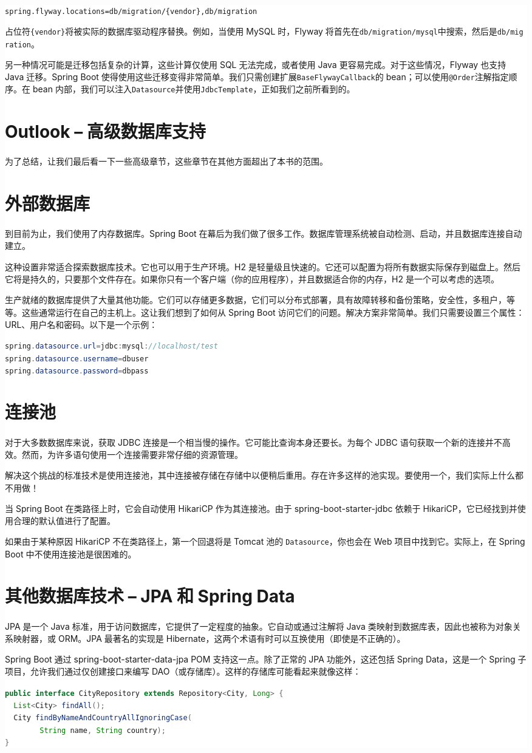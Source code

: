 `spring.flyway.locations=db/migration/{vendor},db/migration`

占位符`{vendor}`将被实际的数据库驱动程序替换。例如，当使用 MySQL 时，Flyway 将首先在`db/migration/mysql`中搜索，然后是`db/migration`。

另一种情况可能是迁移包括复杂的计算，这些计算仅使用 SQL 无法完成，或者使用 Java 更容易完成。对于这些情况，Flyway 也支持 Java 迁移。Spring Boot 使得使用这些迁移变得非常简单。我们只需创建扩展`BaseFlywayCallback`的 bean；可以使用`@Order`注解指定顺序。在 bean 内部，我们可以注入`Datasource`并使用`JdbcTemplate`，正如我们之前所看到的。

# Outlook – 高级数据库支持

为了总结，让我们最后看一下一些高级章节，这些章节在其他方面超出了本书的范围。

# 外部数据库

到目前为止，我们使用了内存数据库。Spring Boot 在幕后为我们做了很多工作。数据库管理系统被自动检测、启动，并且数据库连接自动建立。

这种设置非常适合探索数据库技术。它也可以用于生产环境。H2 是轻量级且快速的。它还可以配置为将所有数据实际保存到磁盘上。然后它将是持久的，只要那个文件存在。如果你只有一个客户端（你的应用程序），并且数据适合你的内存，H2 是一个可以考虑的选项。

生产就绪的数据库提供了大量其他功能。它们可以存储更多数据，它们可以分布式部署，具有故障转移和备份策略，安全性，多租户，等等。这些通常运行在自己的主机上。这让我们想到了如何从 Spring Boot 访问它们的问题。解决方案非常简单。我们只需要设置三个属性：URL、用户名和密码。以下是一个示例：

```java
spring.datasource.url=jdbc:mysql://localhost/test
spring.datasource.username=dbuser
spring.datasource.password=dbpass
```

# 连接池

对于大多数数据库来说，获取 JDBC 连接是一个相当慢的操作。它可能比查询本身还要长。为每个 JDBC 语句获取一个新的连接并不高效。然而，为许多语句使用一个连接需要非常仔细的资源管理。

解决这个挑战的标准技术是使用连接池，其中连接被存储在存储中以便稍后重用。存在许多这样的池实现。要使用一个，我们实际上什么都不用做！

当 Spring Boot 在类路径上时，它会自动使用 HikariCP 作为其连接池。由于 spring-boot-starter-jdbc 依赖于 HikariCP，它已经找到并使用合理的默认值进行了配置。

如果由于某种原因 HikariCP 不在类路径上，第一个回退将是 Tomcat 池的 `Datasource`，你也会在 Web 项目中找到它。实际上，在 Spring Boot 中不使用连接池是很困难的。

# 其他数据库技术 – JPA 和 Spring Data

JPA 是一个 Java 标准，用于访问数据库，它提供了一定程度的抽象。它自动或通过注解将 Java 类映射到数据库表，因此也被称为对象关系映射器，或 ORM。JPA 最著名的实现是 Hibernate，这两个术语有时可以互换使用（即使是不正确的）。

Spring Boot 通过 spring-boot-starter-data-jpa POM 支持这一点。除了正常的 JPA 功能外，这还包括 Spring Data，这是一个 Spring 子项目，允许我们通过仅创建接口来编写 DAO（或存储库）。这样的存储库可能看起来就像这样：

```java
public interface CityRepository extends Repository<City, Long> {
  List<City> findAll();
  City findByNameAndCountryAllIgnoringCase(
        String name, String country);
}
```
